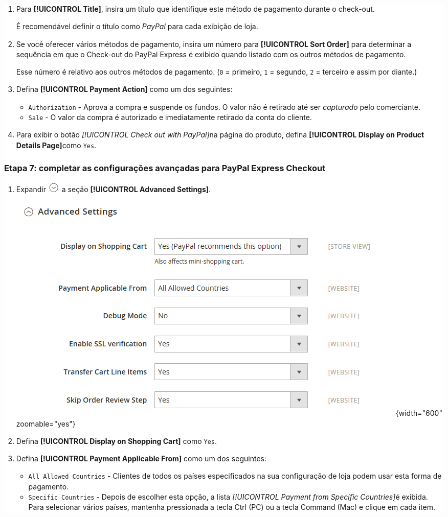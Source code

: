 1. Para **[!UICONTROL Title]**, insira um título que identifique este método de pagamento durante o check-out.

   É recomendável definir o título como _PayPal_ para cada exibição de loja.

1. Se você oferecer vários métodos de pagamento, insira um número para **[!UICONTROL Sort Order]** para determinar a sequência em que o Check-out do PayPal Express é exibido quando listado com os outros métodos de pagamento.

   Esse número é relativo aos outros métodos de pagamento. (`0` = primeiro, `1` = segundo, `2` = terceiro e assim por diante.)

1. Defina **[!UICONTROL Payment Action]** como um dos seguintes:

   - `Authorization` - Aprova a compra e suspende os fundos. O valor não é retirado até ser _capturado_ pelo comerciante.
   - `Sale` - O valor da compra é autorizado e imediatamente retirado da conta do cliente.

1. Para exibir o botão _[!UICONTROL Check out with PayPal]_&#x200B;na página do produto, defina **[!UICONTROL Display on Product Details Page]**&#x200B;como `Yes`.

### Etapa 7: completar as configurações avançadas para PayPal Express Checkout

1. Expandir ![Seletor de expansão](../assets/icon-display-expand.png) a seção **[!UICONTROL Advanced Settings]**.

   ![Configurações avançadas](../configuration-reference/sales/assets/payment-methods-paypal-payflow-link-express-checkout-advanced-settings.png){width="600" zoomable="yes"}

1. Defina **[!UICONTROL Display on Shopping Cart]** como `Yes`.

1. Defina **[!UICONTROL Payment Applicable From]** como um dos seguintes:

   - `All Allowed Countries` - Clientes de todos os países especificados na sua configuração de loja podem usar esta forma de pagamento.
   - `Specific Countries` - Depois de escolher esta opção, a lista _[!UICONTROL Payment from Specific Countries]_&#x200B;é exibida. Para selecionar vários países, mantenha pressionada a tecla Ctrl (PC) ou a tecla Command (Mac) e clique em cada item.


[1]: https://www.paypal.com/webapps/mpp/how-to-sell-online
[2]: https://manager.paypal.com/
[3]: https://www.paypalobjects.com/en_AU/vhelp/paypalmanager_help/credit_card_numbers.htm
[4]: https://developer.paypal.com/docs/payflow/integration-guide/configure-hosted-checkout/#configuring-hosted-pages-using-paypal-manager